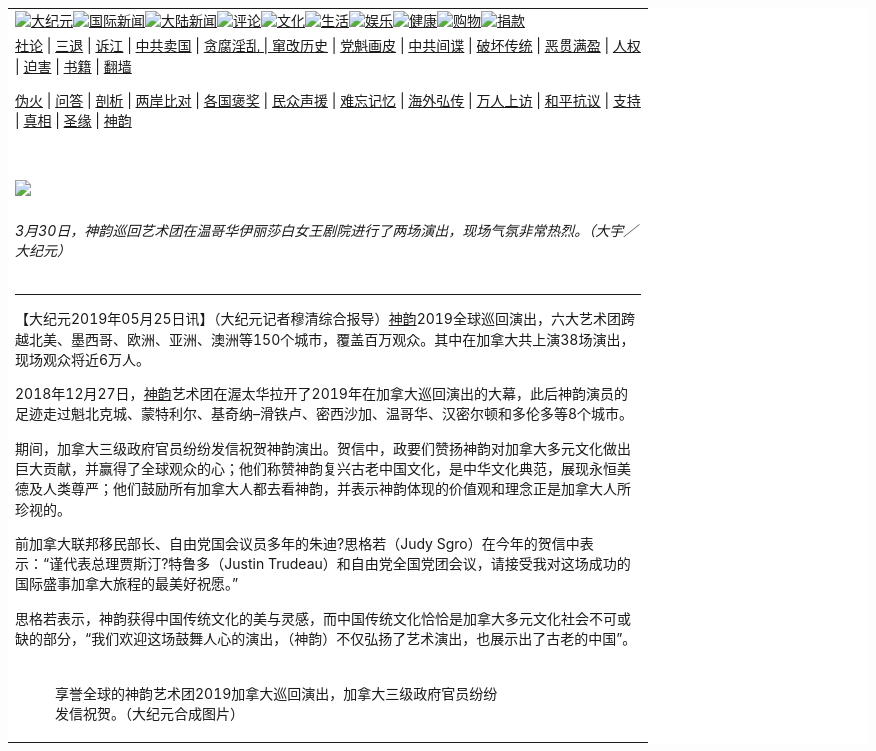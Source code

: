 <a name="1" id="1" target="_blank"></a><span id="1"></span>
<table border="0"><tr><td colspan="2" VALIGN=TOP><a href="https://github.com/asdfghy6/djy/blob/master/gb/nsc413.md#1"><img src="https://raw.githubusercontent.com/asdfghy6/1/master/t/djy/1.jpg" title="大纪元"></a><a href="https://github.com/asdfghy6/djy/blob/master/gb/n24hr.md#1"><img src="https://raw.githubusercontent.com/asdfghy6/1/master/t/djy/3.jpg" title="国际新闻"></a><a href="https://github.com/asdfghy6/djy/blob/master/gb/nsc413.md#1"><img src="https://raw.githubusercontent.com/asdfghy6/1/master/t/djy/4.jpg" title="大陆新闻"></a><a href="https://github.com/asdfghy6/djy/blob/master/gb/news392.md#1"><img src="https://raw.githubusercontent.com/asdfghy6/1/master/t/djy/5.jpg" title="评论"></a><a href="https://github.com/asdfghy6/djy/blob/master/gb/news2007.md#1"><img src="https://raw.githubusercontent.com/asdfghy6/1/master/t/djy/6.jpg" title="文化"></a><a href="https://github.com/asdfghy6/djy/blob/master/gb/news2008.md#1"><img src="https://raw.githubusercontent.com/asdfghy6/1/master/t/djy/7.jpg" title="生活"></a><a href="https://github.com/asdfghy6/djy/blob/master/gb/ncyule.md#1"><img src="https://raw.githubusercontent.com/asdfghy6/1/master/t/djy/8.jpg" title="娱乐"></a><a href="https://github.com/asdfghy6/djy/blob/master/gb/nsc1002.md#1"><img src="https://raw.githubusercontent.com/asdfghy6/1/master/t/djy/9.jpg" title="健康"><a href="https://www.youlucky.com"><img src="https://raw.githubusercontent.com/asdfghy6/1/master/t/djy/10.jpg" title="购物"></a><a href="https://www.supportepoch.org/donation?utm_medium=epochtimes&utm_source=referral&utm_campaign=donate_button_djyhomepage"><img src="https://raw.githubusercontent.com/asdfghy6/1/master/t/djy/12.jpg" title="捐款"></a></td></tr>
<tr><td colspan="2" VALIGN=TOP><a target="_blank" href="https://git.io/fjCRf">社论</a> | <a target="_blank" href="https://github.com/asdfghy6/djy/blob/master/gb/nf5657.md#1">三退</a> | <a target="_blank" href="https://github.com/asdfghy6/djy/blob/master/gb/nf6123.md#1">诉江</a> | <a target="_blank" href="https://github.com/asdfghy6/djy/blob/master/gb/nf1176117.md#1">中共卖国</a> | <a target="_blank" href="https://github.com/asdfghy6/djy/blob/master/gb/nf5773.md#1">贪腐淫乱 | <a target="_blank" href="https://github.com/asdfghy6/djy/blob/master/gb/nf1176115.md#1">窜改历史</a> | <a target="_blank" href="https://github.com/asdfghy6/djy/blob/master/gb/nf1176107.md#1">党魁画皮</a> | <a target="_blank" href="https://github.com/asdfghy6/djy/blob/master/gb/nf1320400.md#1">中共间谍</a> | <a target="_blank" href="https://github.com/asdfghy6/djy/blob/master/gb/nf1176114.md#1">破坏传统</a> | <a target="_blank" href="https://github.com/asdfghy6/djy/blob/master/gb/nf5287.md#1">恶贯满盈</a> | <a target="_blank" href="https://github.com/asdfghy6/djy/blob/master/gb/ncid278.md#1">人权</a> | <a target="_blank" href="https://github.com/asdfghy6/djy/blob/master/gb/nf1176111.md#1">迫害</a> | <a target="_blank" href="https://github.com/asdfghy6/djy/blob/master/gb/nf1235328.md#1">书籍</a> | <a target="_blank" href="https://github.com/asdfghy6/fq/blob/master/README.md?zsrh#1">翻墙</a></p><p><a target="_blank" href="https://github.com/asdfghy6/djy/blob/master/gb/nf5562.md#1">伪火</a> | <a target="_blank" href="https://github.com/asdfghy6/djy/blob/master/gb/nf4378.md#1">问答</a> | <a target="_blank" href="https://github.com/asdfghy6/djy/blob/master/gb/nf5792.md#1">剖析</a> | <a target="_blank" href="https://github.com/asdfghy6/djy/blob/master/gb/nf5735.md#1">两岸比对</a> | <a target="_blank" href="https://github.com/asdfghy6/djy/blob/master/gb/nf6119.md#1">各国褒奖</a> | <a target="_blank" href="https://github.com/asdfghy6/djy/blob/master/gb/nf6120.md#1">民众声援</a> | <a target="_blank" href="https://github.com/asdfghy6/djy/blob/master/gb/nf1188594.md#1">难忘记忆</a> | <a target="_blank" href="https://github.com/asdfghy6/djy/blob/master/gb/nf3180.md#1">海外弘传</a> | <a target="_blank" href="https://github.com/asdfghy6/djy/blob/master/gb/nf5410.md#1">万人上访</a> | <a target="_blank" href="https://github.com/asdfghy6/ntdtv/blob/master/gb/prog1530_1.md#1">和平抗议</a> | <a target="_blank" href="https://github.com/asdfghy6/djy/blob/master/gb/nf4386.md#1">支持</a> | <a target="_blank" href="https://github.com/asdfghy6/djy/blob/master/gb/nf4389.md#1">真相</a> | <a target="_blank" href="https://github.com/asdfghy6/djy/blob/master/gb/nf5790.md#1">圣缘</a> | <a target="_blank" href="https://github.com/asdfghy6/djy/blob/master/gb/nf4786.md#1">神韵</a></td></tr>
<tr><td VALIGN=TOP width="626"><h2 align=center></h2>
<img src="http://i.epochtimes.com/assets/uploads/2019/05/190331032203100055-600x400.jpg" />
<h6>3月30日，神韵巡回艺术团在温哥华伊丽莎白女王剧院进行了两场演出，现场气氛非常热烈。（大宇／大纪元）
</h6>
<hr>
	<p>【大纪元2019年05月25日讯】（大纪元记者穆清综合报导）<a href="https://github.com/asdfghy6/djy/blob/master/gb/tag/%E7%A5%9E%E9%9F%B5.md">神韵</a>2019全球巡回演出，六大艺术团跨越北美、墨西哥、欧洲、亚洲、澳洲等150个城市，覆盖百万观众。其中在加拿大共上演38场演出，现场观众将近6万人。</p>
<p>2018年12月27日，<a href="https://github.com/asdfghy6/djy/blob/master/gb/tag/%E7%A5%9E%E9%9F%B5.md">神韵</a>艺术团在渥太华拉开了2019年在加拿大巡回演出的大幕，此后神韵演员的足迹走过魁北克城、蒙特利尔、基奇纳–滑铁卢、密西沙加、温哥华、汉密尔顿和多伦多等8个城市。</p>
<p>期间，加拿大三级政府官员纷纷发信祝贺神韵演出。贺信中，政要们赞扬神韵对加拿大多元文化做出巨大贡献，并赢得了全球观众的心；他们称赞神韵复兴古老中国文化，是中华文化典范，展现永恒美德及人类尊严；他们鼓励所有加拿大人都去看神韵，并表示神韵体现的价值观和理念正是加拿大人所珍视的。</p>
<p>前加拿大联邦移民部长、自由党国会议员多年的朱迪?思格若（Judy Sgro）在今年的贺信中表示：“谨代表总理贾斯汀?特鲁多（Justin Trudeau）和自由党全国党团会议，请接受我对这场成功的国际盛事加拿大旅程的最美好祝愿。”</p>
<p>思格若表示，神韵获得中国传统文化的美与灵感，而中国传统文化恰恰是加拿大多元文化社会不可或缺的部分，“我们欢迎这场鼓舞人心的演出，（神韵）不仅弘扬了艺术演出，也展示出了古老的中国”。</p>
<figure id="attachment_11279588" style="width: 450px" class="wp-caption aligncenter"><a href="http://i.epochtimes.com/assets/uploads/2019/05/02_shenyun-greeting-600x400-1.jpg"><img class=" wp-image-11279588" src="http://i.epochtimes.com/assets/uploads/2019/05/02_shenyun-greeting-600x400-1-600x400.jpg" alt="" width="450" b="300" /></a><figcaption class="wp-caption-text">享誉全球的神韵艺术团2019加拿大巡回演出，加拿大三级政府官员纷纷发信祝贺。（大纪元合成图片）</figcaption></figure>